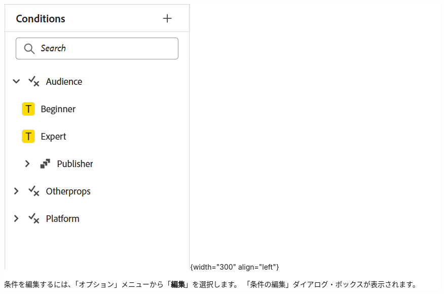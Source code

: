

![ ネストされた階層で整理された条件 ](images/conditions-nested-hierarchy.png){width="300" align="left"}


条件を編集するには、「オプション」メニューから「**編集**」を選択します。 「条件の編集」ダイアログ・ボックスが表示されます。
